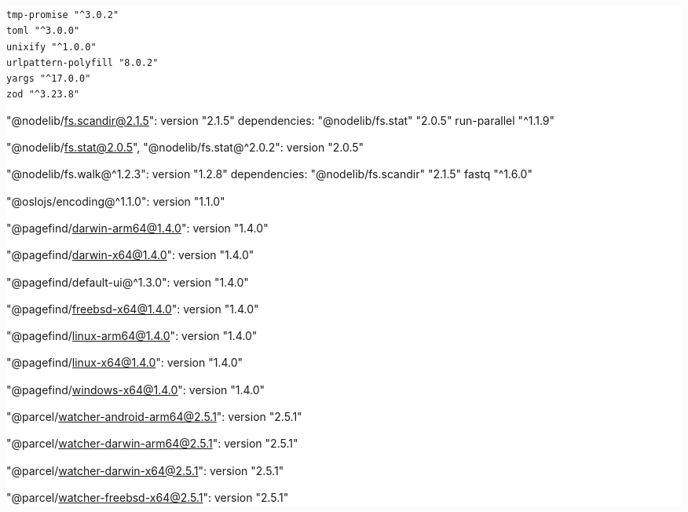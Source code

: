     tmp-promise "^3.0.2"
    toml "^3.0.0"
    unixify "^1.0.0"
    urlpattern-polyfill "8.0.2"
    yargs "^17.0.0"
    zod "^3.23.8"

"@nodelib/fs.scandir@2.1.5":
  version "2.1.5"
      dependencies:
    "@nodelib/fs.stat" "2.0.5"
    run-parallel "^1.1.9"

"@nodelib/fs.stat@2.0.5", "@nodelib/fs.stat@^2.0.2":
  version "2.0.5"
    
"@nodelib/fs.walk@^1.2.3":
  version "1.2.8"
      dependencies:
    "@nodelib/fs.scandir" "2.1.5"
    fastq "^1.6.0"

"@oslojs/encoding@^1.1.0":
  version "1.1.0"
    
"@pagefind/darwin-arm64@1.4.0":
  version "1.4.0"
    
"@pagefind/darwin-x64@1.4.0":
  version "1.4.0"
    
"@pagefind/default-ui@^1.3.0":
  version "1.4.0"
    
"@pagefind/freebsd-x64@1.4.0":
  version "1.4.0"
    
"@pagefind/linux-arm64@1.4.0":
  version "1.4.0"
    
"@pagefind/linux-x64@1.4.0":
  version "1.4.0"
    
"@pagefind/windows-x64@1.4.0":
  version "1.4.0"
    
"@parcel/watcher-android-arm64@2.5.1":
  version "2.5.1"
    
"@parcel/watcher-darwin-arm64@2.5.1":
  version "2.5.1"
    
"@parcel/watcher-darwin-x64@2.5.1":
  version "2.5.1"
    
"@parcel/watcher-freebsd-x64@2.5.1":
  version "2.5.1"
    